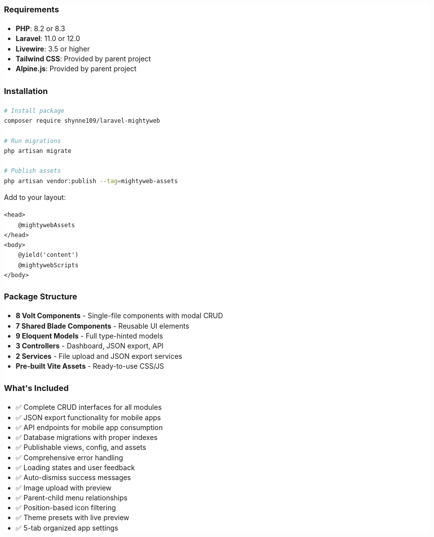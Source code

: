### Requirements

- **PHP**: 8.2 or 8.3
- **Laravel**: 11.0 or 12.0
- **Livewire**: 3.5 or higher
- **Tailwind CSS**: Provided by parent project
- **Alpine.js**: Provided by parent project

### Installation

```bash
# Install package
composer require shynne109/laravel-mightyweb

# Run migrations
php artisan migrate

# Publish assets
php artisan vendor:publish --tag=mightyweb-assets
```

Add to your layout:
```blade
<head>
    @mightywebAssets
</head>
<body>
    @yield('content')
    @mightywebScripts
</body>
```

### Package Structure

- **8 Volt Components** - Single-file components with modal CRUD
- **7 Shared Blade Components** - Reusable UI elements
- **9 Eloquent Models** - Full type-hinted models
- **3 Controllers** - Dashboard, JSON export, API
- **2 Services** - File upload and JSON export services
- **Pre-built Vite Assets** - Ready-to-use CSS/JS

### What's Included

- ✅ Complete CRUD interfaces for all modules
- ✅ JSON export functionality for mobile apps
- ✅ API endpoints for mobile app consumption
- ✅ Database migrations with proper indexes
- ✅ Publishable views, config, and assets
- ✅ Comprehensive error handling
- ✅ Loading states and user feedback
- ✅ Auto-dismiss success messages
- ✅ Image upload with preview
- ✅ Parent-child menu relationships
- ✅ Position-based icon filtering
- ✅ Theme presets with live preview
- ✅ 5-tab organized app settings

